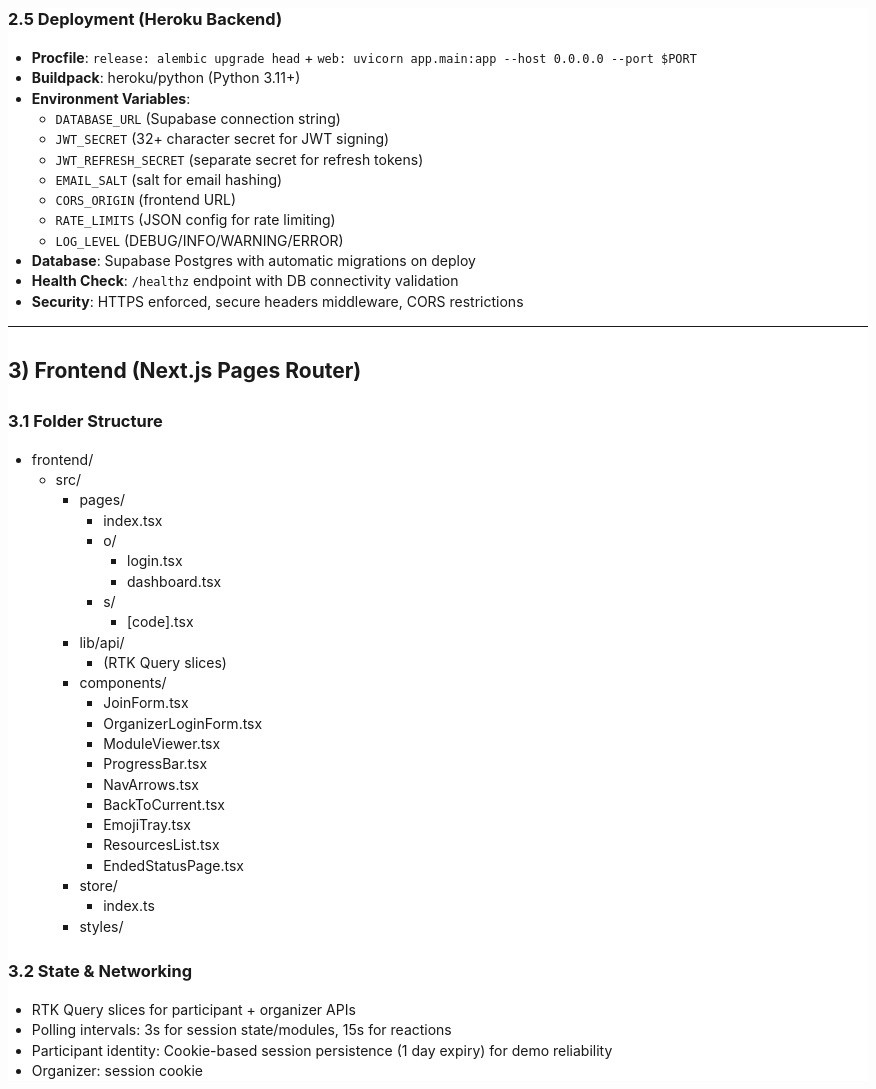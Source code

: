### 2.5 Deployment (Heroku Backend)

- **Procfile**: `release: alembic upgrade head` + `web: uvicorn app.main:app --host 0.0.0.0 --port $PORT`
- **Buildpack**: heroku/python (Python 3.11+)
- **Environment Variables**:
  - `DATABASE_URL` (Supabase connection string)
  - `JWT_SECRET` (32+ character secret for JWT signing)
  - `JWT_REFRESH_SECRET` (separate secret for refresh tokens)
  - `EMAIL_SALT` (salt for email hashing)
  - `CORS_ORIGIN` (frontend URL)
  - `RATE_LIMITS` (JSON config for rate limiting)
  - `LOG_LEVEL` (DEBUG/INFO/WARNING/ERROR)
- **Database**: Supabase Postgres with automatic migrations on deploy
- **Health Check**: `/healthz` endpoint with DB connectivity validation
- **Security**: HTTPS enforced, secure headers middleware, CORS restrictions

---

## 3) Frontend (Next.js Pages Router)

### 3.1 Folder Structure

- frontend/
  - src/
    - pages/
      - index.tsx
      - o/
        - login.tsx
        - dashboard.tsx
      - s/
        - [code].tsx
    - lib/api/
      - (RTK Query slices)
    - components/
      - JoinForm.tsx
      - OrganizerLoginForm.tsx
      - ModuleViewer.tsx
      - ProgressBar.tsx
      - NavArrows.tsx
      - BackToCurrent.tsx
      - EmojiTray.tsx
      - ResourcesList.tsx
      - EndedStatusPage.tsx
    - store/
      - index.ts
    - styles/

### 3.2 State & Networking

- RTK Query slices for participant + organizer APIs
- Polling intervals: 3s for session state/modules, 15s for reactions
- Participant identity: Cookie-based session persistence (1 day expiry) for demo reliability
- Organizer: session cookie
